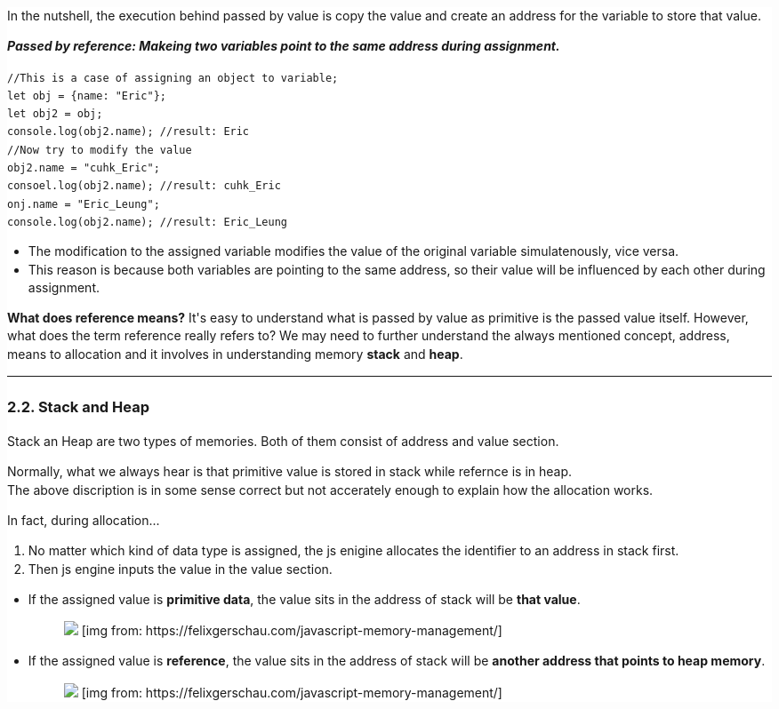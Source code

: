 In the nutshell, the execution behind passed by value is copy the value and create an address for the variable to store that value.

***Passed by reference: Makeing two variables point to the same address during assignment.***
```
//This is a case of assigning an object to variable;
let obj = {name: "Eric"};
let obj2 = obj;
console.log(obj2.name); //result: Eric
//Now try to modify the value
obj2.name = "cuhk_Eric";
consoel.log(obj2.name); //result: cuhk_Eric
onj.name = "Eric_Leung";
console.log(obj2.name); //result: Eric_Leung
```
- The modification to the assigned variable modifies the value of the original variable simulatenously, vice versa.
- This reason is because both variables are pointing to the same address, so their value will be influenced by each other during assignment.

**What does reference means?**
It's easy to understand what is passed by value as primitive is the passed value itself. However, what does the term reference really refers to? We may need to further understand the always mentioned concept, address, means to allocation and it involves in understanding memory **stack** and **heap**.

---
### 2.2. Stack and Heap

Stack an Heap are two types of memories. Both of them consist of address and value section.

Normally, what we always hear is that primitive value is stored in stack while refernce is in heap. <br>
The above discription is in some sense correct but not accerately enough to explain how the allocation works. <br>

In fact, during allocation...
1) No matter which kind of data type is assigned, the js enigine allocates the identifier to an address in stack first.
2) Then js engine inputs the value in the value section. 
-  If the assigned value is **primitive data**, the value sits in the address of stack will be **that value**.<br>
   <figure>
   <img src="https://user-images.githubusercontent.com/89114612/141673808-0c8046a7-ae70-446f-af24-f575f39e32b5.png">
   <figurecaption>[img from: https://felixgerschau.com/javascript-memory-management/]</figurecaption>
   </figure>
-  If the assigned value is **reference**, the value sits in the address of stack will be **another address that points to heap memory**.
   <figure>
   <img src="https://user-images.githubusercontent.com/89114612/141673896-7ccb7134-da80-4785-8cd3-98370770a357.png">
   <figurecaption>[img from: https://felixgerschau.com/javascript-memory-management/]</figurecaption>
   </figure>
